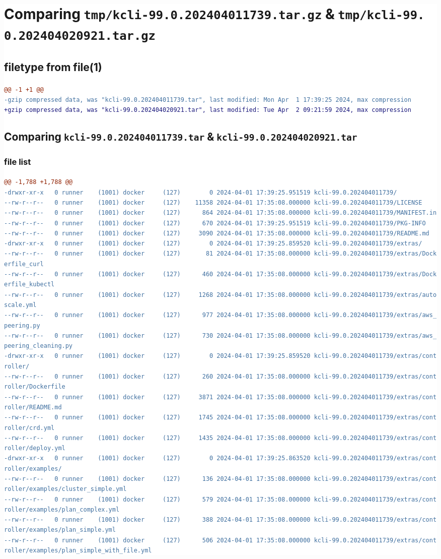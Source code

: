 # Comparing `tmp/kcli-99.0.202404011739.tar.gz` & `tmp/kcli-99.0.202404020921.tar.gz`

## filetype from file(1)

```diff
@@ -1 +1 @@
-gzip compressed data, was "kcli-99.0.202404011739.tar", last modified: Mon Apr  1 17:39:25 2024, max compression
+gzip compressed data, was "kcli-99.0.202404020921.tar", last modified: Tue Apr  2 09:21:59 2024, max compression
```

## Comparing `kcli-99.0.202404011739.tar` & `kcli-99.0.202404020921.tar`

### file list

```diff
@@ -1,788 +1,788 @@
-drwxr-xr-x   0 runner    (1001) docker     (127)        0 2024-04-01 17:39:25.951519 kcli-99.0.202404011739/
--rw-r--r--   0 runner    (1001) docker     (127)    11358 2024-04-01 17:35:08.000000 kcli-99.0.202404011739/LICENSE
--rw-r--r--   0 runner    (1001) docker     (127)      864 2024-04-01 17:35:08.000000 kcli-99.0.202404011739/MANIFEST.in
--rw-r--r--   0 runner    (1001) docker     (127)      670 2024-04-01 17:39:25.951519 kcli-99.0.202404011739/PKG-INFO
--rw-r--r--   0 runner    (1001) docker     (127)     3090 2024-04-01 17:35:08.000000 kcli-99.0.202404011739/README.md
-drwxr-xr-x   0 runner    (1001) docker     (127)        0 2024-04-01 17:39:25.859520 kcli-99.0.202404011739/extras/
--rw-r--r--   0 runner    (1001) docker     (127)       81 2024-04-01 17:35:08.000000 kcli-99.0.202404011739/extras/Dockerfile_curl
--rw-r--r--   0 runner    (1001) docker     (127)      460 2024-04-01 17:35:08.000000 kcli-99.0.202404011739/extras/Dockerfile_kubectl
--rw-r--r--   0 runner    (1001) docker     (127)     1268 2024-04-01 17:35:08.000000 kcli-99.0.202404011739/extras/autoscale.yml
--rw-r--r--   0 runner    (1001) docker     (127)      977 2024-04-01 17:35:08.000000 kcli-99.0.202404011739/extras/aws_peering.py
--rw-r--r--   0 runner    (1001) docker     (127)      730 2024-04-01 17:35:08.000000 kcli-99.0.202404011739/extras/aws_peering_cleaning.py
-drwxr-xr-x   0 runner    (1001) docker     (127)        0 2024-04-01 17:39:25.859520 kcli-99.0.202404011739/extras/controller/
--rw-r--r--   0 runner    (1001) docker     (127)      260 2024-04-01 17:35:08.000000 kcli-99.0.202404011739/extras/controller/Dockerfile
--rw-r--r--   0 runner    (1001) docker     (127)     3871 2024-04-01 17:35:08.000000 kcli-99.0.202404011739/extras/controller/README.md
--rw-r--r--   0 runner    (1001) docker     (127)     1745 2024-04-01 17:35:08.000000 kcli-99.0.202404011739/extras/controller/crd.yml
--rw-r--r--   0 runner    (1001) docker     (127)     1435 2024-04-01 17:35:08.000000 kcli-99.0.202404011739/extras/controller/deploy.yml
-drwxr-xr-x   0 runner    (1001) docker     (127)        0 2024-04-01 17:39:25.863520 kcli-99.0.202404011739/extras/controller/examples/
--rw-r--r--   0 runner    (1001) docker     (127)      136 2024-04-01 17:35:08.000000 kcli-99.0.202404011739/extras/controller/examples/cluster_simple.yml
--rw-r--r--   0 runner    (1001) docker     (127)      579 2024-04-01 17:35:08.000000 kcli-99.0.202404011739/extras/controller/examples/plan_complex.yml
--rw-r--r--   0 runner    (1001) docker     (127)      388 2024-04-01 17:35:08.000000 kcli-99.0.202404011739/extras/controller/examples/plan_simple.yml
--rw-r--r--   0 runner    (1001) docker     (127)      506 2024-04-01 17:35:08.000000 kcli-99.0.202404011739/extras/controller/examples/plan_simple_with_file.yml
```